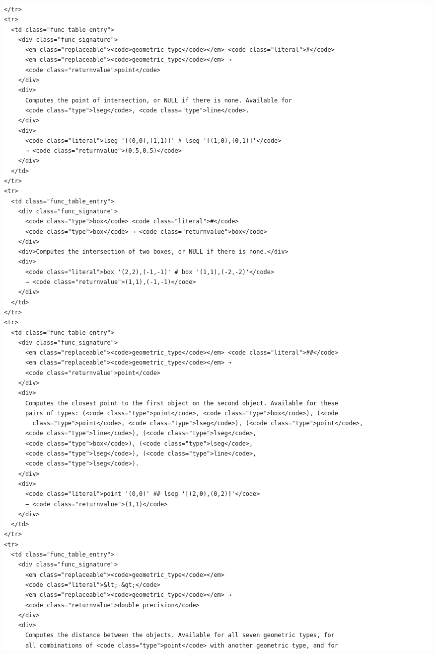     </tr>
    <tr>
      <td class="func_table_entry">
        <div class="func_signature">
          <em class="replaceable"><code>geometric_type</code></em> <code class="literal">#</code>
          <em class="replaceable"><code>geometric_type</code></em> →
          <code class="returnvalue">point</code>
        </div>
        <div>
          Computes the point of intersection, or NULL if there is none. Available for
          <code class="type">lseg</code>, <code class="type">line</code>.
        </div>
        <div>
          <code class="literal">lseg '[(0,0),(1,1)]' # lseg '[(1,0),(0,1)]'</code>
          → <code class="returnvalue">(0.5,0.5)</code>
        </div>
      </td>
    </tr>
    <tr>
      <td class="func_table_entry">
        <div class="func_signature">
          <code class="type">box</code> <code class="literal">#</code>
          <code class="type">box</code> → <code class="returnvalue">box</code>
        </div>
        <div>Computes the intersection of two boxes, or NULL if there is none.</div>
        <div>
          <code class="literal">box '(2,2),(-1,-1)' # box '(1,1),(-2,-2)'</code>
          → <code class="returnvalue">(1,1),(-1,-1)</code>
        </div>
      </td>
    </tr>
    <tr>
      <td class="func_table_entry">
        <div class="func_signature">
          <em class="replaceable"><code>geometric_type</code></em> <code class="literal">##</code>
          <em class="replaceable"><code>geometric_type</code></em> →
          <code class="returnvalue">point</code>
        </div>
        <div>
          Computes the closest point to the first object on the second object. Available for these
          pairs of types: (<code class="type">point</code>, <code class="type">box</code>), (<code
            class="type">point</code>, <code class="type">lseg</code>), (<code class="type">point</code>,
          <code class="type">line</code>), (<code class="type">lseg</code>,
          <code class="type">box</code>), (<code class="type">lseg</code>,
          <code class="type">lseg</code>), (<code class="type">line</code>,
          <code class="type">lseg</code>).
        </div>
        <div>
          <code class="literal">point '(0,0)' ## lseg '[(2,0),(0,2)]'</code>
          → <code class="returnvalue">(1,1)</code>
        </div>
      </td>
    </tr>
    <tr>
      <td class="func_table_entry">
        <div class="func_signature">
          <em class="replaceable"><code>geometric_type</code></em>
          <code class="literal">&lt;-&gt;</code>
          <em class="replaceable"><code>geometric_type</code></em> →
          <code class="returnvalue">double precision</code>
        </div>
        <div>
          Computes the distance between the objects. Available for all seven geometric types, for
          all combinations of <code class="type">point</code> with another geometric type, and for